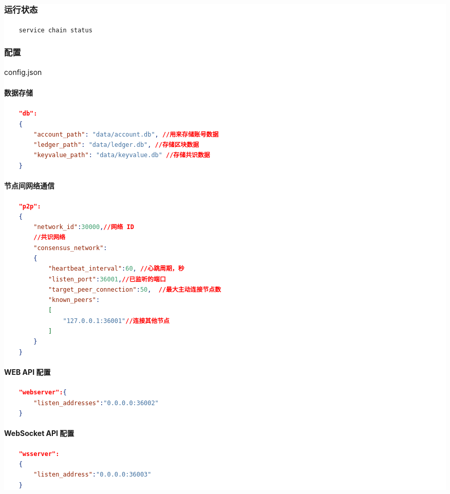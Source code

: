 ### __运行状态__

```bash
    service chain status
```

### __配置__

config.json

#### 数据存储

```json
    "db":
    {
        "account_path": "data/account.db", //用来存储账号数据
        "ledger_path": "data/ledger.db", //存储区块数据
        "keyvalue_path": "data/keyvalue.db" //存储共识数据
    }
```
#### 节点间网络通信
```json
    "p2p":
    {
        "network_id":30000,//网络 ID
        //共识网络
        "consensus_network":
        {
            "heartbeat_interval":60, //心跳周期，秒
            "listen_port":36001,//已监听的端口
            "target_peer_connection":50,  //最大主动连接节点数
            "known_peers":
            [
                "127.0.0.1:36001"//连接其他节点
            ]
        }
    }
```

#### WEB API 配置

```json
    "webserver":{
        "listen_addresses":"0.0.0.0:36002" 
    }
```

#### WebSocket API 配置 

```json
    "wsserver":
    {
        "listen_address":"0.0.0.0:36003"
    }
```
